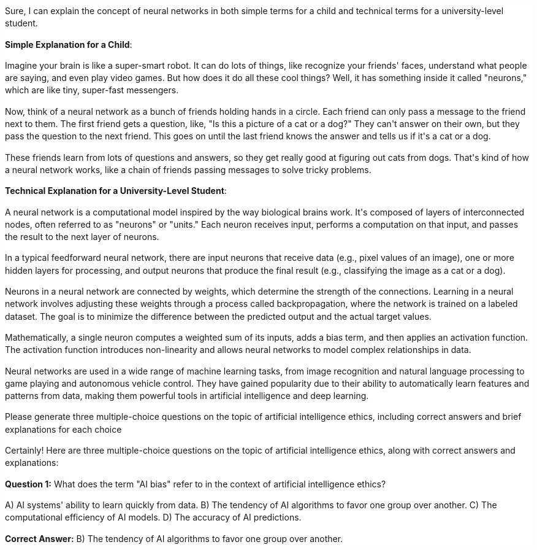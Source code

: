 Sure, I can explain the concept of neural networks in both simple terms for a child and technical terms for a university-level student.

**Simple Explanation for a Child**:

Imagine your brain is like a super-smart robot. It can do lots of things, like recognize your friends' faces, understand what people are saying, and even play video games. But how does it do all these cool things? Well, it has something inside it called "neurons," which are like tiny, super-fast messengers.

Now, think of a neural network as a bunch of friends holding hands in a circle. Each friend can only pass a message to the friend next to them. The first friend gets a question, like, "Is this a picture of a cat or a dog?" They can't answer on their own, but they pass the question to the next friend. This goes on until the last friend knows the answer and tells us if it's a cat or a dog.

These friends learn from lots of questions and answers, so they get really good at figuring out cats from dogs. That's kind of how a neural network works, like a chain of friends passing messages to solve tricky problems.

**Technical Explanation for a University-Level Student**:

A neural network is a computational model inspired by the way biological brains work. It's composed of layers of interconnected nodes, often referred to as "neurons" or "units." Each neuron receives input, performs a computation on that input, and passes the result to the next layer of neurons.

In a typical feedforward neural network, there are input neurons that receive data (e.g., pixel values of an image), one or more hidden layers for processing, and output neurons that produce the final result (e.g., classifying the image as a cat or a dog).

Neurons in a neural network are connected by weights, which determine the strength of the connections. Learning in a neural network involves adjusting these weights through a process called backpropagation, where the network is trained on a labeled dataset. The goal is to minimize the difference between the predicted output and the actual target values.

Mathematically, a single neuron computes a weighted sum of its inputs, adds a bias term, and then applies an activation function. The activation function introduces non-linearity and allows neural networks to model complex relationships in data.

Neural networks are used in a wide range of machine learning tasks, from image recognition and natural language processing to game playing and autonomous vehicle control. They have gained popularity due to their ability to automatically learn features and patterns from data, making them powerful tools in artificial intelligence and deep learning.

Please generate three multiple-choice questions on the topic of artificial intelligence ethics, including correct answers and brief explanations for each choice

Certainly! Here are three multiple-choice questions on the topic of artificial intelligence ethics, along with correct answers and explanations:

**Question 1:** What does the term "AI bias" refer to in the context of artificial intelligence ethics?

A) AI systems' ability to learn quickly from data.
B) The tendency of AI algorithms to favor one group over another.
C) The computational efficiency of AI models.
D) The accuracy of AI predictions.

**Correct Answer:** B) The tendency of AI algorithms to favor one group over another.
